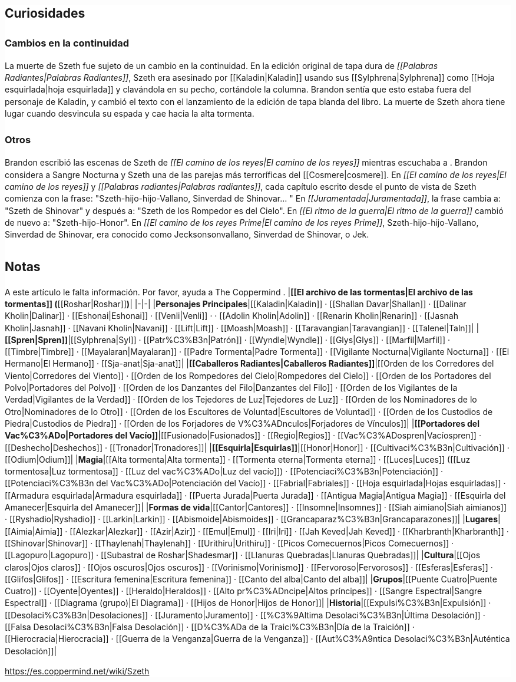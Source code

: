 ## Curiosidades
### Cambios en la continuidad
La muerte de Szeth fue sujeto de un cambio en la continuidad. En la edición original de tapa dura de *[[Palabras Radiantes\|Palabras Radiantes]]*, Szeth era asesinado por [[Kaladin\|Kaladin]] usando sus [[Sylphrena\|Sylphrena]] como [[Hoja esquirlada\|hoja esquirlada]] y clavándola en su pecho, cortándole la columna. Brandon sentía que esto estaba fuera del personaje de Kaladin, y cambió el texto con el lanzamiento de la edición de tapa blanda del libro. La muerte de Szeth ahora tiene lugar cuando desvincula su espada y cae hacia la alta tormenta.

### Otros
Brandon escribió las escenas de Szeth de *[[El camino de los reyes\|El camino de los reyes]]* mientras escuchaba a .
Brandon considera a Sangre Nocturna y Szeth una de las parejas más terroríficas del [[Cosmere\|cosmere]].
En *[[El camino de los reyes\|El camino de los reyes]]* y *[[Palabras radiantes\|Palabras radiantes]]*, cada capítulo escrito desde el punto de vista de Szeth comienza con la frase: "Szeth-hijo-hijo-Vallano, Sinverdad de Shinovar… " En *[[Juramentada\|Juramentada]]*, la frase cambia a: "Szeth de Shinovar" y después a: "Szeth de los Rompedor es del Cielo". En *[[El ritmo de la guerra\|El ritmo de la guerra]]* cambió de nuevo a: "Szeth-hijo-Honor".
En *[[El camino de los reyes Prime\|El camino de los reyes Prime]]*, Szeth-hijo-hijo-Vallano, Sinverdad de Shinovar, era conocido como Jecksonsonvallano, Sinverdad de Shinovar, o Jek.
## Notas




A este artículo le falta información. Por favor, ayuda a The Coppermind .
|**[[El archivo de las tormentas\|El archivo de las tormentas]] (**[[Roshar\|Roshar]]**)**|
|-|-|
|**Personajes Principales**|[[Kaladin\|Kaladin]] · [[Shallan Davar\|Shallan]] · [[Dalinar Kholin\|Dalinar]] · [[Eshonai\|Eshonai]] · [[Venli\|Venli]] ·  · [[Adolin Kholin\|Adolin]] · [[Renarin Kholin\|Renarin]] · [[Jasnah Kholin\|Jasnah]] · [[Navani Kholin\|Navani]] · [[Lift\|Lift]] · [[Moash\|Moash]] · [[Taravangian\|Taravangian]] · [[Talenel\|Taln]]|
|**[[Spren\|Spren]]**|[[Sylphrena\|Syl]] · [[Patr%C3%B3n\|Patrón]] · [[Wyndle\|Wyndle]] · [[Glys\|Glys]] · [[Marfil\|Marfil]] · [[Timbre\|Timbre]] · [[Mayalaran\|Mayalaran]] · [[Padre Tormenta\|Padre Tormenta]] · [[Vigilante Nocturna\|Vigilante Nocturna]] · [[El Hermano\|El Hermano]] · [[Sja-anat\|Sja-anat]]|
|**[[Caballeros Radiantes\|Caballeros Radiantes]]**|[[Orden de los Corredores del Viento\|Corredores del Viento]] · [[Orden de los Rompedores del Cielo\|Rompedores del Cielo]] · [[Orden de los Portadores del Polvo\|Portadores del Polvo]] · [[Orden de los Danzantes del Filo\|Danzantes del Filo]] · [[Orden de los Vigilantes de la Verdad\|Vigilantes de la Verdad]] · [[Orden de los Tejedores de Luz\|Tejedores de Luz]] · [[Orden de los Nominadores de lo Otro\|Nominadores de lo Otro]] · [[Orden de los Escultores de Voluntad\|Escultores de Voluntad]] · [[Orden de los Custodios de Piedra\|Custodios de Piedra]] · [[Orden de los Forjadores de V%C3%ADnculos\|Forjadores de Vínculos]]|
|**[[Portadores del Vac%C3%ADo\|Portadores del Vacío]]**|[[Fusionado\|Fusionados]] · [[Regio\|Regios]] · [[Vac%C3%ADospren\|Vacíospren]] · [[Deshecho\|Deshechos]] · [[Tronador\|Tronadores]]|
|**[[Esquirla\|Esquirlas]]**|[[Honor\|Honor]] · [[Cultivaci%C3%B3n\|Cultivación]] · [[Odium\|Odium]]|
|**Magia**|[[Alta tormenta\|Alta tormenta]] · [[Tormenta eterna\|Tormenta eterna]] · [[Luces\|Luces]] ([[Luz tormentosa\|Luz tormentosa]] · [[Luz del vac%C3%ADo\|Luz del vacío]]) · [[Potenciaci%C3%B3n\|Potenciación]] · [[Potenciaci%C3%B3n del Vac%C3%ADo\|Potenciación del Vacío]] · [[Fabrial\|Fabriales]] · [[Hoja esquirlada\|Hojas esquirladas]] · [[Armadura esquirlada\|Armadura esquirlada]] · [[Puerta Jurada\|Puerta Jurada]] · [[Antigua Magia\|Antigua Magia]] · [[Esquirla del Amanecer\|Esquirla del Amanecer]]|
|**Formas de vida**|[[Cantor\|Cantores]] · [[Insomne\|Insomnes]] · [[Siah aimiano\|Siah aimianos]] · [[Ryshadio\|Ryshadio]] · [[Larkin\|Larkin]] · [[Abismoide\|Abismoides]] · [[Grancaparaz%C3%B3n\|Grancaparazones]]|
|**Lugares**|[[Aimia\|Aimia]] · [[Alezkar\|Alezkar]] · [[Azir\|Azir]] · [[Emul\|Emul]] · [[Iri\|Iri]] · [[Jah Keved\|Jah Keved]] · [[Kharbranth\|Kharbranth]] · [[Shinovar\|Shinovar]] · [[Thaylenah\|Thaylenah]] · [[Urithiru\|Urithiru]] · [[Picos Comecuernos\|Picos Comecuernos]] · [[Lagopuro\|Lagopuro]] · [[Subastral de Roshar\|Shadesmar]] · [[Llanuras Quebradas\|Llanuras Quebradas]]|
|**Cultura**|[[Ojos claros\|Ojos claros]] · [[Ojos oscuros\|Ojos oscuros]] · [[Vorinismo\|Vorinismo]] · [[Fervoroso\|Fervorosos]] · [[Esferas\|Esferas]] · [[Glifos\|Glifos]] · [[Escritura femenina\|Escritura femenina]] · [[Canto del alba\|Canto del alba]]|
|**Grupos**|[[Puente Cuatro\|Puente Cuatro]] · [[Oyente\|Oyentes]] · [[Heraldo\|Heraldos]] · [[Alto pr%C3%ADncipe\|Altos príncipes]] · [[Sangre Espectral\|Sangre Espectral]] · [[Diagrama (grupo)\|El Diagrama]] · [[Hijos de Honor\|Hijos de Honor]]|
|**Historia**|[[Expulsi%C3%B3n\|Expulsión]] · [[Desolaci%C3%B3n\|Desolaciones]] · [[Juramento\|Juramento]] · [[%C3%9Altima Desolaci%C3%B3n\|Última Desolación]] · [[Falsa Desolaci%C3%B3n\|Falsa Desolación]] · [[D%C3%ADa de la Traici%C3%B3n\|Día de la Traición]] · [[Hierocracia\|Hierocracia]] · [[Guerra de la Venganza\|Guerra de la Venganza]] · [[Aut%C3%A9ntica Desolaci%C3%B3n\|Auténtica Desolación]]|



https://es.coppermind.net/wiki/Szeth